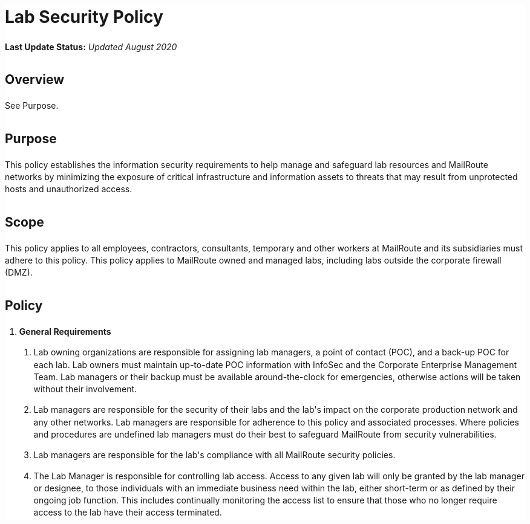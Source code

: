 # Lab Security Policy

**Last Update Status:** *Updated August 2020*

## Overview

See Purpose.

## Purpose

This policy establishes the information security requirements to help
manage and safeguard lab resources and MailRoute networks by
minimizing the exposure of critical infrastructure and information
assets to threats that may result from unprotected hosts and
unauthorized access.

## Scope

This policy applies to all employees, contractors, consultants,
temporary and other workers at MailRoute and its subsidiaries
must adhere to this policy. This policy applies to MailRoute
owned and managed labs, including labs outside the corporate firewall
(DMZ).

## Policy

1.  **General Requirements**

    1.  Lab owning organizations are responsible for assigning lab
        managers, a point of contact (POC), and a back-up POC for
        each lab. Lab owners must maintain up-to-date POC
        information with InfoSec and the Corporate Enterprise
        Management Team. Lab managers or their backup must be
        available around-the-clock for emergencies, otherwise
        actions will be taken without their involvement.

    1.  Lab managers are responsible for the security of their labs
        and the lab\'s impact on the corporate production network
        and any other networks. Lab managers are responsible for
        adherence to this policy and associated processes. Where
        policies and procedures are undefined lab managers must do
        their best to safeguard MailRoute from security
        vulnerabilities.

    1.  Lab managers are responsible for the lab\'s compliance with
        all MailRoute security policies.

    1.  The Lab Manager is responsible for controlling lab access.
        Access to any given lab will only be granted by the lab
        manager or designee, to those individuals with an immediate
        business need within the lab, either short-term or as
        defined by their ongoing job function. This includes
        continually monitoring the access list to ensure that those
        who no longer require access to the lab have their access
        terminated.
